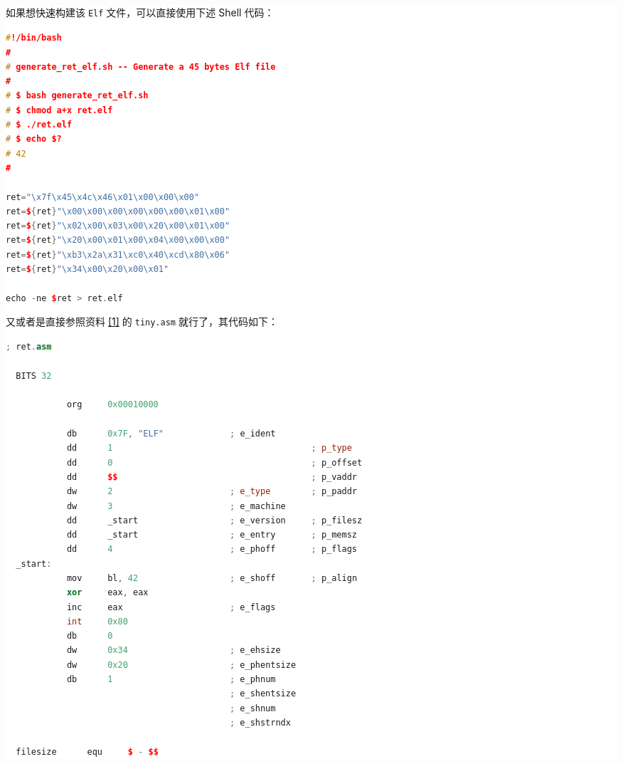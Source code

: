 如果想快速构建该 `Elf` 文件，可以直接使用下述 Shell 代码：

```cpp
#!/bin/bash
#
# generate_ret_elf.sh -- Generate a 45 bytes Elf file
#
# $ bash generate_ret_elf.sh
# $ chmod a+x ret.elf
# $ ./ret.elf
# $ echo $?
# 42
#

ret="\x7f\x45\x4c\x46\x01\x00\x00\x00"
ret=${ret}"\x00\x00\x00\x00\x00\x00\x01\x00"
ret=${ret}"\x02\x00\x03\x00\x20\x00\x01\x00"
ret=${ret}"\x20\x00\x01\x00\x04\x00\x00\x00"
ret=${ret}"\xb3\x2a\x31\xc0\x40\xcd\x80\x06"
ret=${ret}"\x34\x00\x20\x00\x01"

echo -ne $ret > ret.elf 
```

又或者是直接参照资料 [[1]](http://www.muppetlabs.com/~breadbox/software/tiny/teensy.html) 的 `tiny.asm` 就行了，其代码如下：

```cpp
; ret.asm

  BITS 32

            org     0x00010000

            db      0x7F, "ELF"             ; e_ident
            dd      1                                       ; p_type
            dd      0                                       ; p_offset
            dd      $$                                      ; p_vaddr
            dw      2                       ; e_type        ; p_paddr
            dw      3                       ; e_machine
            dd      _start                  ; e_version     ; p_filesz
            dd      _start                  ; e_entry       ; p_memsz
            dd      4                       ; e_phoff       ; p_flags
  _start:
            mov     bl, 42                  ; e_shoff       ; p_align
            xor     eax, eax
            inc     eax                     ; e_flags
            int     0x80
            db      0
            dw      0x34                    ; e_ehsize
            dw      0x20                    ; e_phentsize
            db      1                       ; e_phnum
                                            ; e_shentsize
                                            ; e_shnum
                                            ; e_shstrndx

  filesize      equ     $ - $$ 
```
